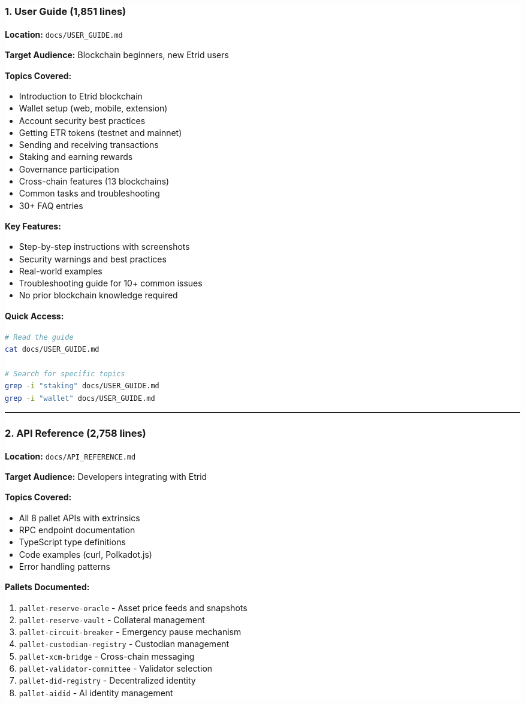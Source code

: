### 1. User Guide (1,851 lines)

**Location:** `docs/USER_GUIDE.md`

**Target Audience:** Blockchain beginners, new Etrid users

**Topics Covered:**
- Introduction to Etrid blockchain
- Wallet setup (web, mobile, extension)
- Account security best practices
- Getting ETR tokens (testnet and mainnet)
- Sending and receiving transactions
- Staking and earning rewards
- Governance participation
- Cross-chain features (13 blockchains)
- Common tasks and troubleshooting
- 30+ FAQ entries

**Key Features:**
- Step-by-step instructions with screenshots
- Security warnings and best practices
- Real-world examples
- Troubleshooting guide for 10+ common issues
- No prior blockchain knowledge required

**Quick Access:**
```bash
# Read the guide
cat docs/USER_GUIDE.md

# Search for specific topics
grep -i "staking" docs/USER_GUIDE.md
grep -i "wallet" docs/USER_GUIDE.md
```

---

### 2. API Reference (2,758 lines)

**Location:** `docs/API_REFERENCE.md`

**Target Audience:** Developers integrating with Etrid

**Topics Covered:**
- All 8 pallet APIs with extrinsics
- RPC endpoint documentation
- TypeScript type definitions
- Code examples (curl, Polkadot.js)
- Error handling patterns

**Pallets Documented:**
1. `pallet-reserve-oracle` - Asset price feeds and snapshots
2. `pallet-reserve-vault` - Collateral management
3. `pallet-circuit-breaker` - Emergency pause mechanism
4. `pallet-custodian-registry` - Custodian management
5. `pallet-xcm-bridge` - Cross-chain messaging
6. `pallet-validator-committee` - Validator selection
7. `pallet-did-registry` - Decentralized identity
8. `pallet-aidid` - AI identity management
